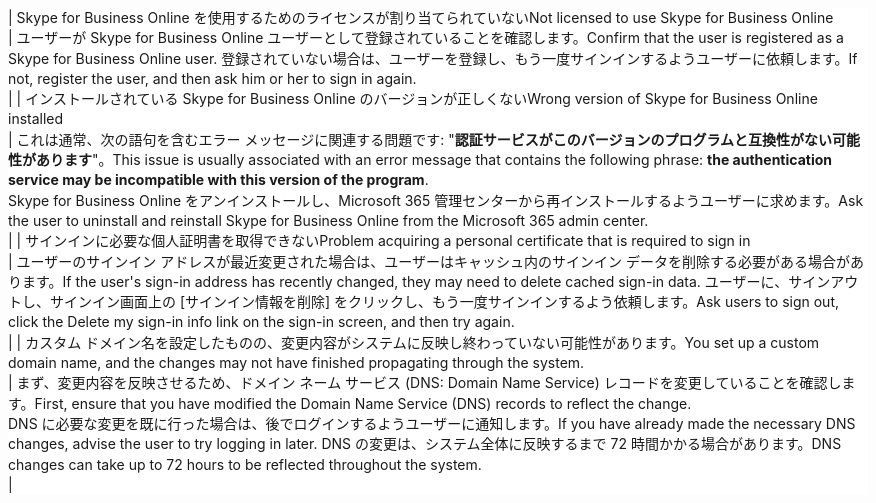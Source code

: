 | <span data-ttu-id="0fbc5-137">Skype for Business Online を使用するためのライセンスが割り当てられていない</span><span class="sxs-lookup"><span data-stu-id="0fbc5-137">Not licensed to use Skype for Business Online</span></span>  <br/>                                                                                                                  | <span data-ttu-id="0fbc5-138">ユーザーが Skype for Business Online ユーザーとして登録されていることを確認します。</span><span class="sxs-lookup"><span data-stu-id="0fbc5-138">Confirm that the user is registered as a Skype for Business Online user.</span></span> <span data-ttu-id="0fbc5-139">登録されていない場合は、ユーザーを登録し、もう一度サインインするようユーザーに依頼します。</span><span class="sxs-lookup"><span data-stu-id="0fbc5-139">If not, register the user, and then ask him or her to sign in again.</span></span>  <br/>                                                                                                                                                                                                                                                                                                                                                                                           |
| <span data-ttu-id="0fbc5-140">インストールされている Skype for Business Online のバージョンが正しくない</span><span class="sxs-lookup"><span data-stu-id="0fbc5-140">Wrong version of Skype for Business Online installed</span></span>  <br/>                                                                                                           | <span data-ttu-id="0fbc5-141">これは通常、次の語句を含むエラー メッセージに関連する問題です: "**認証サービスがこのバージョンのプログラムと互換性がない可能性があります**"。</span><span class="sxs-lookup"><span data-stu-id="0fbc5-141">This issue is usually associated with an error message that contains the following phrase: **the authentication service may be incompatible with this version of the program**.</span></span>  <br/> <span data-ttu-id="0fbc5-142">Skype for Business Online をアンインストールし、Microsoft 365 管理センターから再インストールするようユーザーに求めます。</span><span class="sxs-lookup"><span data-stu-id="0fbc5-142">Ask the user to uninstall and reinstall Skype for Business Online from the Microsoft 365 admin center.</span></span>  <br/>                                                                                                                                                                                                                                                    |
| <span data-ttu-id="0fbc5-143">サインインに必要な個人証明書を取得できない</span><span class="sxs-lookup"><span data-stu-id="0fbc5-143">Problem acquiring a personal certificate that is required to sign in</span></span>  <br/>                                                                                           | <span data-ttu-id="0fbc5-144">ユーザーのサインイン アドレスが最近変更された場合は、ユーザーはキャッシュ内のサインイン データを削除する必要がある場合があります。</span><span class="sxs-lookup"><span data-stu-id="0fbc5-144">If the user's sign-in address has recently changed, they may need to delete cached sign-in data.</span></span> <span data-ttu-id="0fbc5-145">ユーザーに、サインアウトし、サインイン画面上の [サインイン情報を削除] をクリックし、もう一度サインインするよう依頼します。</span><span class="sxs-lookup"><span data-stu-id="0fbc5-145">Ask users to sign out, click the Delete my sign-in info link on the sign-in screen, and then try again.</span></span>  <br/>                                                                                                                                                                                                                                                                                                                                |
| <span data-ttu-id="0fbc5-146">カスタム ドメイン名を設定したものの、変更内容がシステムに反映し終わっていない可能性があります。</span><span class="sxs-lookup"><span data-stu-id="0fbc5-146">You set up a custom domain name, and the changes may not have finished propagating through the system.</span></span>  <br/>                                                         | <span data-ttu-id="0fbc5-147">まず、変更内容を反映させるため、ドメイン ネーム サービス (DNS: Domain Name Service) レコードを変更していることを確認します。</span><span class="sxs-lookup"><span data-stu-id="0fbc5-147">First, ensure that you have modified the Domain Name Service (DNS) records to reflect the change.</span></span>  <br/> <span data-ttu-id="0fbc5-148">DNS に必要な変更を既に行った場合は、後でログインするようユーザーに通知します。</span><span class="sxs-lookup"><span data-stu-id="0fbc5-148">If you have already made the necessary DNS changes, advise the user to try logging in later.</span></span> <span data-ttu-id="0fbc5-149">DNS の変更は、システム全体に反映するまで 72 時間かかる場合があります。</span><span class="sxs-lookup"><span data-stu-id="0fbc5-149">DNS changes can take up to 72 hours to be reflected throughout the system.</span></span>  <br/>                                                                                                                                                                                                                                                        |